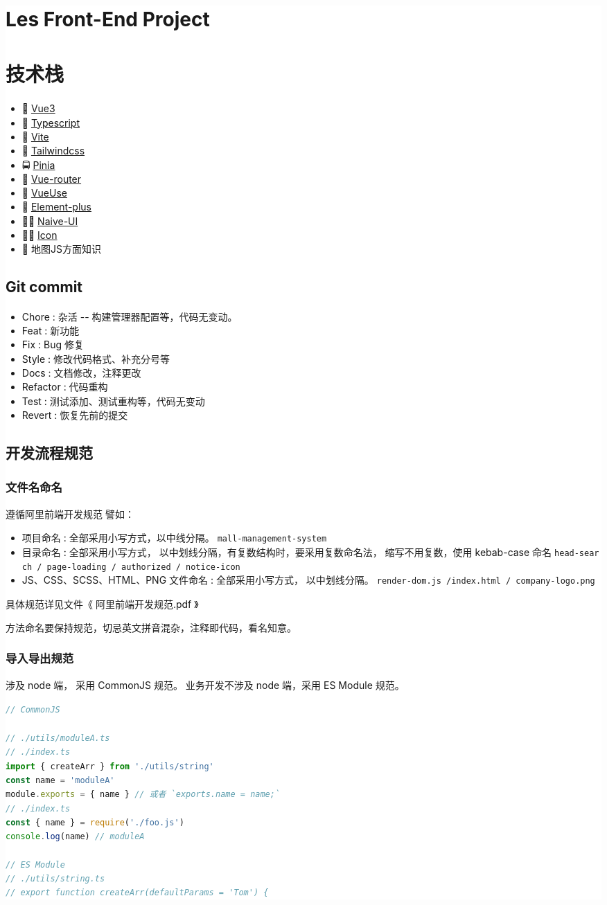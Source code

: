 # Les Front-End Project

# 技术栈
- 🚓 [Vue3](https://cn.vuejs.org/guide/quick-start.html)
- 🚙 [Typescript](https://www.typescriptlang.org/zh/play#code/)
- 🛴 [Vite](https://vitejs.cn/)
- 🚌 [Tailwindcss](https://www.tailwindcss.cn/docs)
- 🚍 [Pinia](https://pinia.web3doc.top/)
- 🚠 [Vue-router](https://router.vuejs.org/)
- 🚂 [VueUse](https://vueuse.org/guide/)
- 🍦 [Element-plus](https://doc-archive.element-plus.org/#/zh-CN/)
- 🐱‍🚀 [Naive-UI](https://www.naiveui.com/zh-CN/os-theme)
- 🐱‍🏍 [Icon](https://icones.netlify.app/collection/carbon)
- 🍳 地图JS方面知识

## Git commit

- Chore : 杂活 -- 构建管理器配置等，代码无变动。  
- Feat : 新功能  
- Fix : Bug 修复  
- Style : 修改代码格式、补充分号等
- Docs : 文档修改，注释更改
- Refactor : 代码重构
- Test : 测试添加、测试重构等，代码无变动
- Revert : 恢复先前的提交

## 开发流程规范

### 文件名命名

遵循阿里前端开发规范
譬如：

- 项目命名 : 全部采用小写方式，以中线分隔。 `mall-management-system`  
- 目录命名 : 全部采用小写方式， 以中划线分隔，有复数结构时，要采用复数命名法， 缩写不用复数，使用 kebab-case 命名
    `head-search / page-loading / authorized / notice-icon`
- JS、CSS、SCSS、HTML、PNG 文件命名 : 全部采用小写方式， 以中划线分隔。 `render-dom.js /index.html / company-logo.png`

具体规范详见文件《 阿里前端开发规范.pdf 》

方法命名要保持规范，切忌英文拼音混杂，注释即代码，看名知意。


### 导入导出规范

涉及 node 端， 采用 CommonJS 规范。
业务开发不涉及 node 端，采用 ES Module 规范。

```ts
// CommonJS

// ./utils/moduleA.ts
// ./index.ts
import { createArr } from './utils/string'
const name = 'moduleA'
module.exports = { name } // 或者 `exports.name = name;`
// ./index.ts
const { name } = require('./foo.js')
console.log(name) // moduleA

// ES Module
// ./utils/string.ts
// export function createArr(defaultParams = 'Tom') {
```